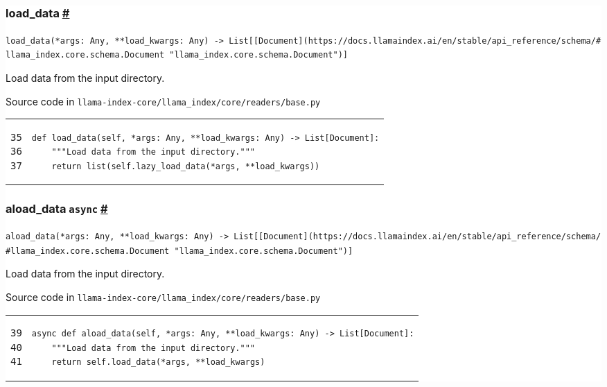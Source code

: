 ### load\_data [#](https://docs.llamaindex.ai/en/stable/api_reference/readers/#llama_index.core.readers.base.BaseReader.load_data "Permanent link")

```
load_data(*args: Any, **load_kwargs: Any) -> List[[Document](https://docs.llamaindex.ai/en/stable/api_reference/schema/#llama_index.core.schema.Document "llama_index.core.schema.Document")]
```

Load data from the input directory.

Source code in `llama-index-core/llama_index/core/readers/base.py`

<table class="highlighttable"><tbody><tr><td class="linenos"><div class="linenodiv"><pre><span></span><span class="normal">35</span>
<span class="normal">36</span>
<span class="normal">37</span></pre></div></td><td class="code"><div><pre><span></span><code><span class="k">def</span> <span class="nf">load_data</span><span class="p">(</span><span class="bp">self</span><span class="p">,</span> <span class="o">*</span><span class="n">args</span><span class="p">:</span> <span class="n">Any</span><span class="p">,</span> <span class="o">**</span><span class="n">load_kwargs</span><span class="p">:</span> <span class="n">Any</span><span class="p">)</span> <span class="o">-&gt;</span> <span class="n">List</span><span class="p">[</span><span class="n">Document</span><span class="p">]:</span>
<span class="w">    </span><span class="sd">"""Load data from the input directory."""</span>
    <span class="k">return</span> <span class="nb">list</span><span class="p">(</span><span class="bp">self</span><span class="o">.</span><span class="n">lazy_load_data</span><span class="p">(</span><span class="o">*</span><span class="n">args</span><span class="p">,</span> <span class="o">**</span><span class="n">load_kwargs</span><span class="p">))</span>
</code></pre></div></td></tr></tbody></table>

### aload\_data `async` [#](https://docs.llamaindex.ai/en/stable/api_reference/readers/#llama_index.core.readers.base.BaseReader.aload_data "Permanent link")

```
aload_data(*args: Any, **load_kwargs: Any) -> List[[Document](https://docs.llamaindex.ai/en/stable/api_reference/schema/#llama_index.core.schema.Document "llama_index.core.schema.Document")]
```

Load data from the input directory.

Source code in `llama-index-core/llama_index/core/readers/base.py`

<table class="highlighttable"><tbody><tr><td class="linenos"><div class="linenodiv"><pre><span></span><span class="normal">39</span>
<span class="normal">40</span>
<span class="normal">41</span></pre></div></td><td class="code"><div><pre><span></span><code><span class="k">async</span> <span class="k">def</span> <span class="nf">aload_data</span><span class="p">(</span><span class="bp">self</span><span class="p">,</span> <span class="o">*</span><span class="n">args</span><span class="p">:</span> <span class="n">Any</span><span class="p">,</span> <span class="o">**</span><span class="n">load_kwargs</span><span class="p">:</span> <span class="n">Any</span><span class="p">)</span> <span class="o">-&gt;</span> <span class="n">List</span><span class="p">[</span><span class="n">Document</span><span class="p">]:</span>
<span class="w">    </span><span class="sd">"""Load data from the input directory."""</span>
    <span class="k">return</span> <span class="bp">self</span><span class="o">.</span><span class="n">load_data</span><span class="p">(</span><span class="o">*</span><span class="n">args</span><span class="p">,</span> <span class="o">**</span><span class="n">load_kwargs</span><span class="p">)</span>
</code></pre></div></td></tr></tbody></table>
